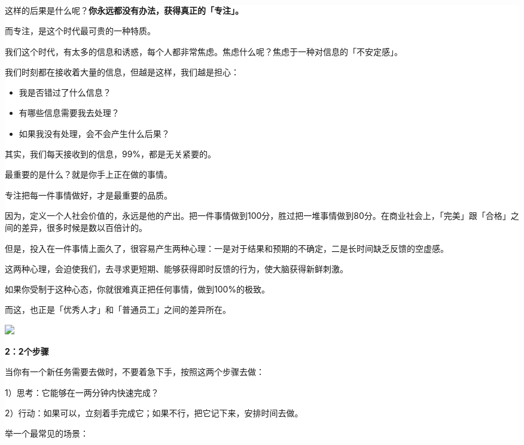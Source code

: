   

这样的后果是什么呢？**你永远都没有办法，获得真正的「专注」。**

  

而专注，是这个时代最可贵的一种特质。

  

我们这个时代，有太多的信息和诱惑，每个人都非常焦虑。焦虑什么呢？焦虑于一种对信息的「不安定感」。

  

我们时刻都在接收着大量的信息，但越是这样，我们越是担心：

  * 我是否错过了什么信息？

  * 有哪些信息需要我去处理？

  * 如果我没有处理，会不会产生什么后果？

  

其实，我们每天接收到的信息，99%，都是无关紧要的。

  

最重要的是什么？就是你手上正在做的事情。

  

专注把每一件事情做好，才是最重要的品质。

  

因为，定义一个人社会价值的，永远是他的产出。把一件事情做到100分，胜过把一堆事情做到80分。在商业社会上，「完美」跟「合格」之间的差异，很多时候是数以百倍计的。

  

但是，投入在一件事情上面久了，很容易产生两种心理：一是对于结果和预期的不确定，二是长时间缺乏反馈的空虚感。

  

这两种心理，会迫使我们，去寻求更短期、能够获得即时反馈的行为，使大脑获得新鲜刺激。

  

如果你受制于这种心态，你就很难真正把任何事情，做到100%的极致。

  

而这，也正是「优秀人才」和「普通员工」之间的差异所在。

  

![](http://mmbiz.qpic.cn/mmbiz_png/yWXmuSFeCk17IVGzCR5kha9El3FjkFq2uoRVAw1eAXtvqC3YJCMINAocOGEdvzWrRjH12AHQPT0ia39U5bJNhkg/0?wx_fmt=png)  

  

**2：2个步骤**

  

当你有一个新任务需要去做时，不要着急下手，按照这两个步骤去做：

1）思考：它能够在一两分钟内快速完成？

2）行动：如果可以，立刻着手完成它；如果不行，把它记下来，安排时间去做。

  

举一个最常见的场景：
